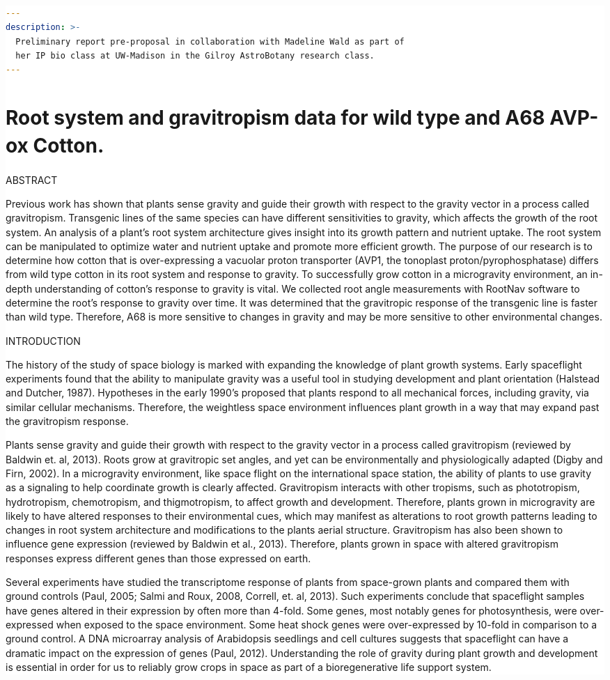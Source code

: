 ```yaml
---
description: >-
  Preliminary report pre-proposal in collaboration with Madeline Wald as part of
  her IP bio class at UW-Madison in the Gilroy AstroBotany research class.
---
```


# Root system and gravitropism data for wild type and A68 AVP-ox Cotton.



ABSTRACT

Previous work has shown that plants sense gravity and guide their growth with respect to the gravity vector in a process called gravitropism. Transgenic lines of the same species can have different sensitivities to gravity, which affects the growth of the root system. An analysis of a plant’s root system architecture gives insight into its growth pattern and nutrient uptake. The root system can be manipulated to optimize water and nutrient uptake and promote more efficient growth. The purpose of our research is to determine how cotton that is over-expressing a vacuolar proton transporter (AVP1, the tonoplast proton/pyrophosphatase) differs from wild type cotton in its root system and response to gravity. To successfully grow cotton in a microgravity environment, an in-depth understanding of cotton’s response to gravity is vital. We collected root angle measurements with RootNav software to determine the root’s response to gravity over time. It was determined that the gravitropic response of the transgenic line is faster than wild type. Therefore, A68 is more sensitive to changes in gravity and may be more sensitive to other environmental changes.

&#x20;

INTRODUCTION

The history of the study of space biology is marked with expanding the knowledge of plant growth systems. Early spaceflight experiments found that the ability to manipulate gravity was a useful tool in studying development and plant orientation (Halstead and Dutcher, 1987). Hypotheses in the early 1990’s proposed that plants respond to all mechanical forces, including gravity, via similar cellular mechanisms. Therefore, the weightless space environment influences plant growth in a way that may expand past the gravitropism response.

Plants sense gravity and guide their growth with respect to the gravity vector in a process called gravitropism (reviewed by Baldwin et. al, 2013). Roots grow at gravitropic set angles, and yet can be environmentally and physiologically adapted (Digby and Firn, 2002). In a microgravity environment, like space flight on the international space station, the ability of plants to use gravity as a signaling to help coordinate growth is clearly affected. Gravitropism interacts with other tropisms, such as phototropism, hydrotropism, chemotropism, and thigmotropism, to affect growth and development. Therefore, plants grown in microgravity are likely to have altered responses to their environmental cues, which may manifest as alterations to root growth patterns leading to changes in root system architecture and modifications to the plants aerial structure. Gravitropism has also been shown to influence gene expression (reviewed by Baldwin et al., 2013). Therefore, plants grown in space with altered gravitropism responses express different genes than those expressed on earth.

&#x20;Several experiments have studied the transcriptome response of plants from space-grown plants and compared them with ground controls (Paul, 2005; Salmi and Roux, 2008, Correll, et. al, 2013). Such experiments conclude that spaceflight samples have genes altered in their expression by often more than 4-fold. Some genes, most notably genes for photosynthesis, were over-expressed when exposed to the space environment. Some heat shock genes were over-expressed by 10-fold in comparison to a ground control. A DNA microarray analysis of Arabidopsis seedlings and cell cultures suggests that spaceflight can have a dramatic impact on the expression of genes (Paul, 2012). Understanding the role of gravity during plant growth and development is essential in order for us to reliably grow crops in space as part of a bioregenerative life support system.
